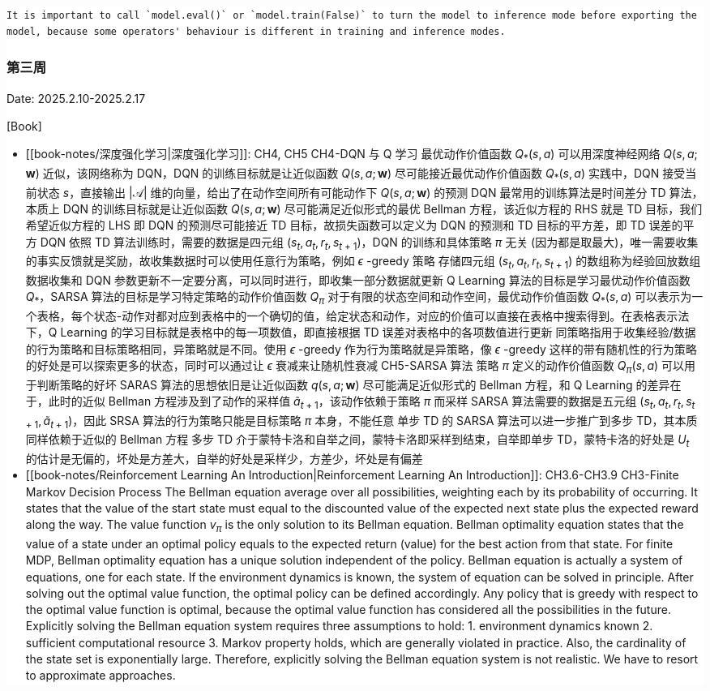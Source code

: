     It is important to call `model.eval()` or `model.train(False)` to turn the model to inference mode before exporting the model, because some operators' behaviour is different in training and inference modes.

### 第三周
Date: 2025.2.10-2025.2.17

\[Book\]
- [[book-notes/深度强化学习|深度强化学习]]: CH4, CH5
    CH4-DQN 与 Q 学习
        最优动作价值函数 $Q_*(s, a)$ 可以用深度神经网络 $Q(s, a;\pmb w)$ 近似，该网络称为 DQN，DQN 的训练目标就是让近似函数 $Q(s, a;\pmb w)$ 尽可能接近最优动作价值函数 $Q_*(s, a)$
        实践中，DQN 接受当前状态 $s$，直接输出 $|\mathcal A|$ 维的向量，给出了在动作空间所有可能动作下 $Q(s, a;\pmb w)$ 的预测
        DQN 最常用的训练算法是时间差分 TD 算法，本质上 DQN 的训练目标就是让近似函数 $Q(s, a;\pmb w)$ 尽可能满足近似形式的最优 Bellman 方程，该近似方程的 RHS 就是 TD 目标，我们希望近似方程的 LHS 即 DQN 的预测尽可能接近 TD 目标，故损失函数可以定义为 DQN 的预测和 TD 目标的平方差，即 TD 误差的平方
        DQN 依照 TD 算法训练时，需要的数据是四元组 $(s_t, a_t, r_t, s_{t+1})$，DQN 的训练和具体策略 $\pi$ 无关 (因为都是取最大)，唯一需要收集的事实反馈就是奖励，故收集数据时可以使用任意行为策略，例如 $\epsilon$ -greedy 策略
        存储四元组 $(s_t, a_t, r_t, s_{t+1})$ 的数组称为经验回放数组
        数据收集和 DQN 参数更新不一定要分离，可以同时进行，即收集一部分数据就更新
        Q Learning 算法的目标是学习最优动作价值函数 $Q_*$，SARSA 算法的目标是学习特定策略的动作价值函数 $Q_\pi$
        对于有限的状态空间和动作空间，最优动作价值函数 $Q_*(s, a)$ 可以表示为一个表格，每个状态-动作对都对应到表格中的一个确切的值，给定状态和动作，对应的价值可以直接在表格中搜索得到。在表格表示法下，Q Learning 的学习目标就是表格中的每一项数值，即直接根据 TD 误差对表格中的各项数值进行更新
        同策略指用于收集经验/数据的行为策略和目标策略相同，异策略就是不同。使用 $\epsilon$ -greedy 作为行为策略就是异策略，像 $\epsilon$ -greedy 这样的带有随机性的行为策略的好处是可以探索更多的状态，同时可以通过让 $\epsilon$ 衰减来让随机性衰减
    CH5-SARSA 算法
        策略 $\pi$ 定义的动作价值函数 $Q_\pi(s, a)$ 可以用于判断策略的好坏
        SARAS 算法的思想依旧是让近似函数 $q(s,a;\pmb w)$ 尽可能满足近似形式的 Bellman 方程，和 Q Learning 的差异在于，此时的近似 Bellman 方程涉及到了动作的采样值 $\tilde a_{t+1}$，该动作依赖于策略 $\pi$ 而采样
        SARSA 算法需要的数据是五元组 $(s_t, a_t, r_t, s_{t+1}, \tilde a_{t+1})$，因此 SRSA 算法的行为策略只能是目标策略 $\pi$ 本身，不能任意
        单步 TD 的 SARSA 算法可以进一步推广到多步 TD，其本质同样依赖于近似的 Bellman 方程
        多步 TD 介于蒙特卡洛和自举之间，蒙特卡洛即采样到结束，自举即单步 TD，蒙特卡洛的好处是 $U_t$ 的估计是无偏的，坏处是方差大，自举的好处是采样少，方差少，坏处是有偏差
- [[book-notes/Reinforcement Learning An Introduction|Reinforcement Learning An Introduction]]: CH3.6-CH3.9
    CH3-Finite Markov Decision Process
        The Bellman equation average over all possibilities, weighting each by its probability of occurring. It states that the value of the start state must equal to the discounted value of the expected next state plus the expected reward along the way.
        The value function $v_\pi$ is the only solution to its Bellman equation.
        Bellman optimality equation states that the value of a state under an optimal policy equals to the expected return (value) for the best action from that state.
        For finite MDP, Bellman optimality equation has a unique solution independent of the policy.
        Bellman equation is actually a system of equations, one for each state. If the environment dynamics is known, the system of equation can be solved in principle.
        After solving out the optimal value function, the optimal policy can be defined accordingly. Any policy that is greedy with respect to the optimal value function is optimal, because the optimal value function has considered all the possibilities in the future.
        Explicitly solving the Bellman equation system requires three assumptions to hold: 1. environment dynamics known 2. sufficient computational resource 3. Markov property holds, which are generally violated in practice. Also, the cardinality of the state set is exponentially large. Therefore, explicitly solving the Bellman equation system is not realistic. We have to resort to approximate approaches.

